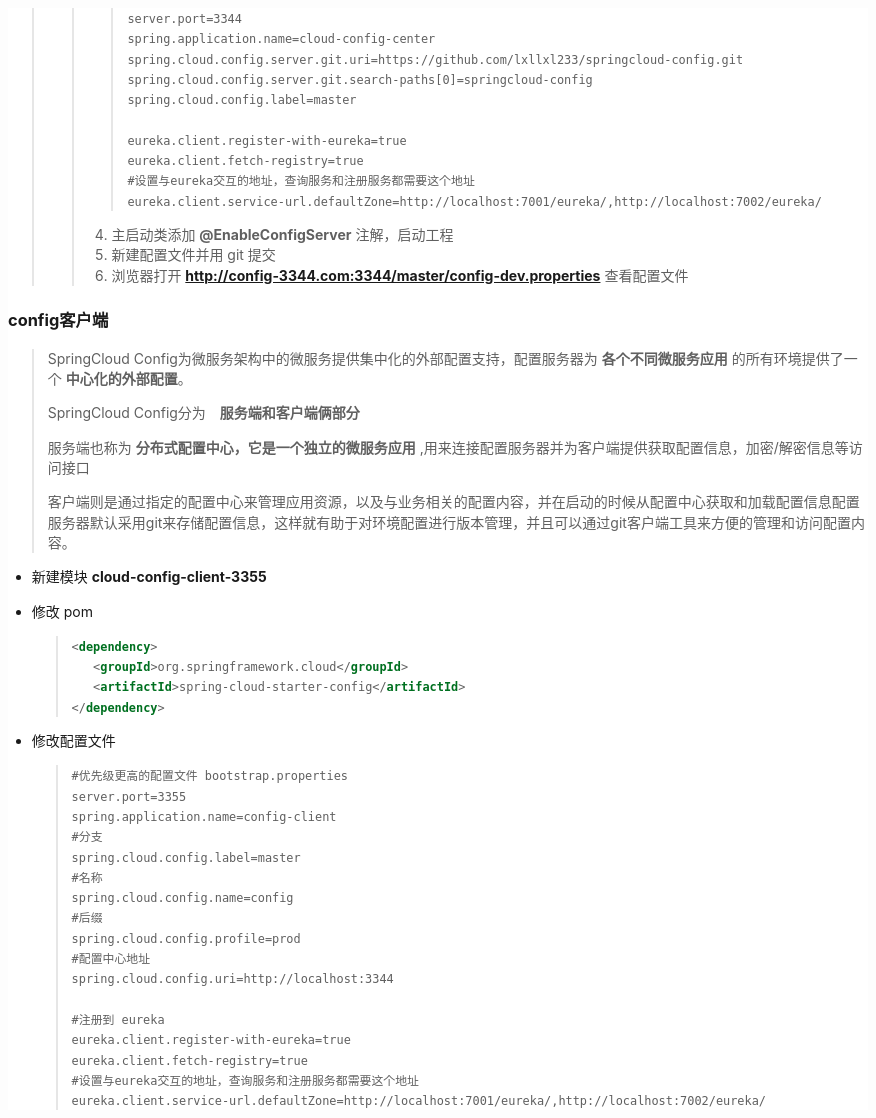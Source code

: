 >>   >```properties
>>   >server.port=3344
>>   >spring.application.name=cloud-config-center
>>   >spring.cloud.config.server.git.uri=https://github.com/lxllxl233/springcloud-config.git
>>   >spring.cloud.config.server.git.search-paths[0]=springcloud-config
>>   >spring.cloud.config.label=master
>>   >
>>   >eureka.client.register-with-eureka=true
>>   >eureka.client.fetch-registry=true
>>   >#设置与eureka交互的地址，查询服务和注册服务都需要这个地址
>>   >eureka.client.service-url.defaultZone=http://localhost:7001/eureka/,http://localhost:7002/eureka/
>>   >```
>>
>>4. 主启动类添加 **@EnableConfigServer** 注解，启动工程
>>5. 新建配置文件并用 git 提交
>>6. 浏览器打开 **http://config-3344.com:3344/master/config-dev.properties** 查看配置文件

### config客户端

>SpringCloud Config为微服务架构中的微服务提供集中化的外部配置支持，配置服务器为 **各个不同微服务应用** 的所有环境提供了一个 **中心化的外部配置**。
>
>SpringCloud Config分为　**服务端和客户端俩部分**
>
>服务端也称为 **分布式配置中心，它是一个独立的微服务应用** ,用来连接配置服务器并为客户端提供获取配置信息，加密/解密信息等访问接口
>
>客户端则是通过指定的配置中心来管理应用资源，以及与业务相关的配置内容，并在启动的时候从配置中心获取和加载配置信息配置服务器默认采用git来存储配置信息，这样就有助于对环境配置进行版本管理，并且可以通过git客户端工具来方便的管理和访问配置内容。

- 新建模块 **cloud-config-client-3355**

- 修改 pom 

  >```xml
  ><dependency>
  >    <groupId>org.springframework.cloud</groupId>
  >    <artifactId>spring-cloud-starter-config</artifactId>
  ></dependency>
  >```

- 修改配置文件

  >```properties
  >#优先级更高的配置文件 bootstrap.properties
  >server.port=3355
  >spring.application.name=config-client
  >#分支
  >spring.cloud.config.label=master
  >#名称
  >spring.cloud.config.name=config
  >#后缀
  >spring.cloud.config.profile=prod
  >#配置中心地址
  >spring.cloud.config.uri=http://localhost:3344
  >
  >#注册到 eureka
  >eureka.client.register-with-eureka=true
  >eureka.client.fetch-registry=true
  >#设置与eureka交互的地址，查询服务和注册服务都需要这个地址
  >eureka.client.service-url.defaultZone=http://localhost:7001/eureka/,http://localhost:7002/eureka/
  >```
